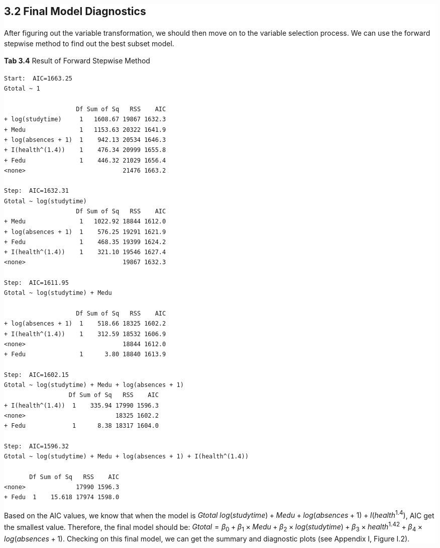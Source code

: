 ## 3.2 Final Model Diagnostics
After figuring out the variable transformation, we should then move on to the variable selection process. We can use the forward stepwise method to find out the best subset model.

**Tab 3.4** Result of Forward Stepwise Method
```
Start:  AIC=1663.25
Gtotal ~ 1

                    Df Sum of Sq   RSS    AIC
+ log(studytime)     1   1608.67 19867 1632.3
+ Medu               1   1153.63 20322 1641.9
+ log(absences + 1)  1    942.13 20534 1646.3
+ I(health^(1.4))    1    476.34 20999 1655.8
+ Fedu               1    446.32 21029 1656.4
<none>                           21476 1663.2

Step:  AIC=1632.31
Gtotal ~ log(studytime)
                    Df Sum of Sq   RSS    AIC
+ Medu               1   1022.92 18844 1612.0
+ log(absences + 1)  1    576.25 19291 1621.9
+ Fedu               1    468.35 19399 1624.2
+ I(health^(1.4))    1    321.10 19546 1627.4
<none>                           19867 1632.3

Step:  AIC=1611.95
Gtotal ~ log(studytime) + Medu

                    Df Sum of Sq   RSS    AIC
+ log(absences + 1)  1    518.66 18325 1602.2
+ I(health^(1.4))    1    312.59 18532 1606.9
<none>                           18844 1612.0
+ Fedu               1      3.80 18840 1613.9

Step:  AIC=1602.15
Gtotal ~ log(studytime) + Medu + log(absences + 1)
                  Df Sum of Sq   RSS    AIC
+ I(health^(1.4))  1    335.94 17990 1596.3
<none>                         18325 1602.2
+ Fedu             1      8.38 18317 1604.0

Step:  AIC=1596.32
Gtotal ~ log(studytime) + Medu + log(absences + 1) + I(health^(1.4))

       Df Sum of Sq   RSS    AIC
<none>              17990 1596.3
+ Fedu  1    15.618 17974 1598.0
```

Based on the AIC values, we know that when the model is $`Gtotal ~ log(studytime) + Medu + log(absences + 1) + I(health^1.4)`$, AIC get the smallest value. Therefore, the final model should be: $`Gtotal = β_0  + β_1  × Medu + β_2×log(studytime) + β_3  × health^1.42  + β_4  × log(absences +1) `$. Checking on this final model, we can get the summary and diagnostic plots (see Appendix I, Figure I.2).
